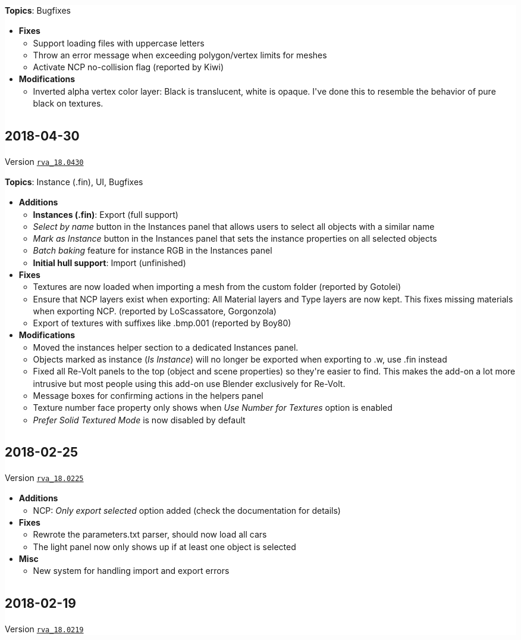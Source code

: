 **Topics**: Bugfixes

- **Fixes**
    - Support loading files with uppercase letters
    - Throw an error message when exceeding polygon/vertex limits for meshes
    - Activate NCP no-collision flag (reported by Kiwi)
- **Modifications**
    - Inverted alpha vertex color layer: Black is translucent, white is opaque. I've done this to resemble the behavior of pure black on textures.

## 2018-04-30

Version [`rva_18.0430`](https://github.com/Yethiel/re-volt-addon/releases/tag/rva_18.0430)

**Topics**: Instance (.fin), UI, Bugfixes

- **Additions**
    - **Instances (.fin)**: Export (full support)
    - *Select by name* button in the Instances panel that allows users to select all objects with a similar name
    - *Mark as Instance* button in the Instances panel that sets the instance properties on all selected objects
    - *Batch baking* feature for instance RGB in the Instances panel
    - **Initial hull support**: Import (unfinished)
- **Fixes**
    - Textures are now loaded when importing a mesh from the custom folder (reported by Gotolei)
    - Ensure that NCP layers exist when exporting: All Material layers and Type layers are now kept. This fixes missing materials when exporting NCP. (reported by LoScassatore, Gorgonzola)
    - Export of textures with suffixes like .bmp.001 (reported by Boy80)
- **Modifications**
    - Moved the instances helper section to a dedicated Instances panel.
    - Objects marked as instance (*Is Instance*) will no longer be exported when exporting to .w, use .fin instead
    - Fixed all Re-Volt panels to the top (object and scene properties) so they're easier to find. This makes the add-on a lot more intrusive but most people using this add-on use Blender exclusively for Re-Volt.
    - Message boxes for confirming actions in the helpers panel
    - Texture number face property only shows when *Use Number for Textures* option is enabled
    - *Prefer Solid Textured Mode* is now disabled by default

## 2018-02-25
Version [`rva_18.0225`](https://github.com/Yethiel/re-volt-addon/releases/tag/rva_18.0225)

- **Additions**
    - NCP: *Only export selected* option added (check the documentation for details)
- **Fixes**
    - Rewrote the parameters.txt parser, should now load all cars
    - The light panel now only shows up if at least one object is selected
- **Misc**
    - New system for handling import and export errors

## 2018-02-19
Version [`rva_18.0219`](https://github.com/Yethiel/re-volt-addon/releases/tag/rva_18.0219)

